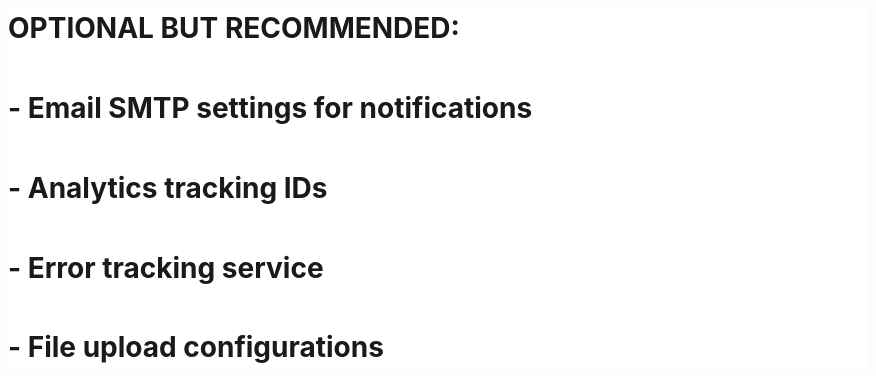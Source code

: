 # OPTIONAL BUT RECOMMENDED:
# - Email SMTP settings for notifications
# - Analytics tracking IDs
# - Error tracking service
# - File upload configurations